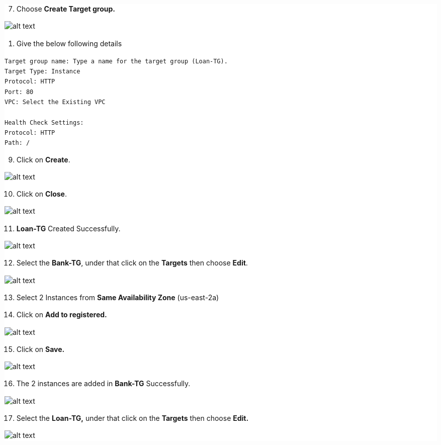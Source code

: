 7.	Choose **Create Target group.**

![alt text](https://qloudableassets.blob.core.windows.net/aws-fundamentals/ELB/19.png?st=2019-11-26T07%3A18%3A47Z&se=2022-11-27T07%3A18%3A00Z&sp=rl&sv=2018-03-28&sr=b&sig=7xmTG3tUNcHSwv7p2UmpownmPO7O4z33jnddDLMFDNc%3D)

1. Give the below following details

```
Target group name: Type a name for the target group (Loan-TG).
Target Type: Instance
Protocol: HTTP
Port: 80
VPC: Select the Existing VPC

Health Check Settings:
Protocol: HTTP
Path: /

```

9. Click on **Create**.

![alt text](https://qloudableassets.blob.core.windows.net/aws-fundamentals/ELB/20.png?st=2019-11-26T07%3A19%3A08Z&se=2022-11-27T07%3A19%3A00Z&sp=rl&sv=2018-03-28&sr=b&sig=mQAOvBFmc0nkEaWpeezgYgp2yvhg59kuG3%2FtJ8FnKqM%3D)

10.	Click on **Close**.

![alt text](https://qloudableassets.blob.core.windows.net/aws-fundamentals/ELB/21.png?st=2019-11-26T07%3A19%3A29Z&se=2022-11-27T07%3A19%3A00Z&sp=rl&sv=2018-03-28&sr=b&sig=Xaq98dKU0udCCwic%2BB8TtRKH%2BAK%2FnQx4%2Fsnn%2FcKZMzo%3D)

11.	**Loan-TG** Created Successfully.

![alt text](https://qloudableassets.blob.core.windows.net/aws-fundamentals/ELB/22.png?st=2019-11-26T07%3A19%3A49Z&se=2022-11-27T07%3A19%3A00Z&sp=rl&sv=2018-03-28&sr=b&sig=hecLb3zwLYSmjuLMhxWEO3zPUUavCm72DBWy9zHV1dA%3D)

12.	Select the **Bank-TG**, under that click on the **Targets** then choose **Edit**.

![alt text](https://qloudableassets.blob.core.windows.net/aws-fundamentals/ELB/23.png?st=2019-11-26T07%3A20%3A11Z&se=2022-11-27T07%3A20%3A00Z&sp=rl&sv=2018-03-28&sr=b&sig=i3ukm251%2BsddJC7uk6NW%2Fq0%2FFbKvYEboCVfCBcIgeaw%3D)


13.	Select 2 Instances from **Same Availability Zone** (us-east-2a)

14.	Click on **Add to registered.**

![alt text](https://qloudableassets.blob.core.windows.net/aws-fundamentals/ELB/24.png?st=2019-11-26T07%3A20%3A29Z&se=2022-11-27T07%3A20%3A00Z&sp=rl&sv=2018-03-28&sr=b&sig=Bn2aCKoVThXDGDErdpdBUPUmaI56VTE7NZPXobCF8zs%3D)


15.	Click on **Save.**

![alt text](https://qloudableassets.blob.core.windows.net/aws-fundamentals/ELB/25.png?st=2019-11-26T07%3A20%3A50Z&se=2022-11-27T07%3A20%3A00Z&sp=rl&sv=2018-03-28&sr=b&sig=wxZJ7ayRlXXZpPJ%2BtubsqEJGImMuFTD9rVpfNorNoRg%3D)

16.	The 2 instances are added in **Bank-TG** Successfully.

![alt text](https://qloudableassets.blob.core.windows.net/aws-fundamentals/ELB/26.png?st=2019-11-26T07%3A21%3A09Z&se=2022-11-27T07%3A21%3A00Z&sp=rl&sv=2018-03-28&sr=b&sig=URqURqk0YIIAIXzJMFM50vJLjLeVeLCYtX%2F3vKnLZiQ%3D)


17.	Select the **Loan-TG,** under that click on the **Targets** then choose **Edit.**

![alt text](https://qloudableassets.blob.core.windows.net/aws-fundamentals/ELB/27.png?st=2019-11-26T07%3A21%3A26Z&se=2022-11-27T07%3A21%3A00Z&sp=rl&sv=2018-03-28&sr=b&sig=3lLPXvM17NYcayDs8xxBucPfx94vvIzOWWZwuABukVI%3D)

